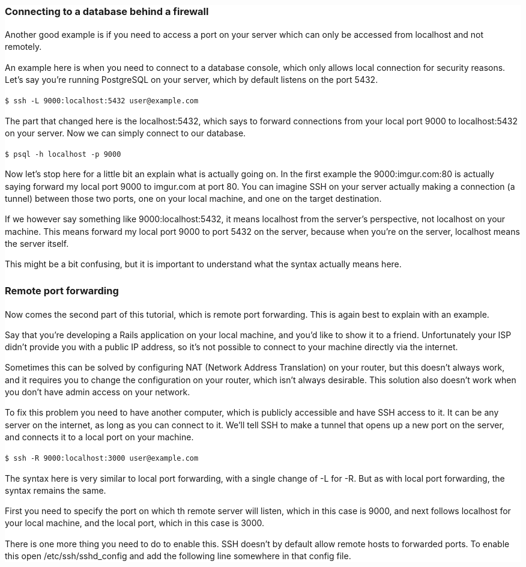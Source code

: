 ### Connecting to a database behind a firewall

Another good example is if you need to access a port on your server which can only be accessed
from localhost and not remotely.

An example here is when you need to connect to a database console, which only allows local
connection for security reasons. Let’s say you’re running PostgreSQL on your server, which
by default listens on the port 5432.

    $ ssh -L 9000:localhost:5432 user@example.com

The part that changed here is the localhost:5432, which says to forward connections from your
local port 9000 to localhost:5432 on your server. Now we can simply connect to our database.

    $ psql -h localhost -p 9000

Now let’s stop here for a little bit an explain what is actually going on. In the first example
the 9000:imgur.com:80 is actually saying forward my local port 9000 to imgur.com at port 80. You
can imagine SSH on your server actually making a connection (a tunnel) between those two ports,
one on your local machine, and one on the target destination.

If we however say something like 9000:localhost:5432, it means localhost from the server’s
perspective, not localhost on your machine. This means forward my local port 9000 to port 5432
on the server, because when you’re on the server, localhost means the server itself.

This might be a bit confusing, but it is important to understand what the syntax actually
means here.

### Remote port forwarding

Now comes the second part of this tutorial, which is remote port forwarding. This is again best
to explain with an example.

Say that you’re developing a Rails application on your local machine, and you’d like to
show it to a friend. Unfortunately your ISP didn’t provide you with a public IP address,
so it’s not possible to connect to your machine directly via the internet.

Sometimes this can be solved by configuring NAT (Network Address Translation) on your router,
but this doesn’t always work, and it requires you to change the configuration on your router,
which isn’t always desirable. This solution also doesn’t work when you don’t have admin
access on your network.

To fix this problem you need to have another computer, which is publicly accessible and have SSH
access to it. It can be any server on the internet, as long as you can connect to it. We’ll
tell SSH to make a tunnel that opens up a new port on the server, and connects it to a local
port on your machine.

    $ ssh -R 9000:localhost:3000 user@example.com

The syntax here is very similar to local port forwarding, with a single change of -L for -R. But
as with local port forwarding, the syntax remains the same.

First you need to specify the port on which th remote server will listen, which in this case
is 9000, and next follows localhost for your local machine, and the local port, which in this
case is 3000.

There is one more thing you need to do to enable this. SSH doesn’t by default allow remote
hosts to forwarded ports. To enable this open /etc/ssh/sshd_config and add the following line
somewhere in that config file.
